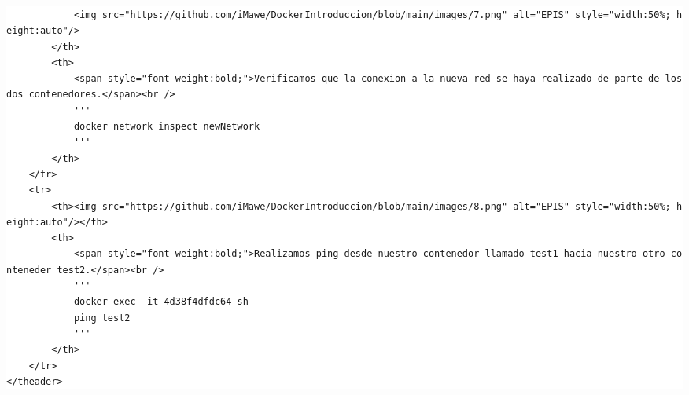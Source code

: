                 <img src="https://github.com/iMawe/DockerIntroduccion/blob/main/images/7.png" alt="EPIS" style="width:50%; height:auto"/>
            </th>
            <th>
                <span style="font-weight:bold;">Verificamos que la conexion a la nueva red se haya realizado de parte de los dos contenedores.</span><br />
                '''
                docker network inspect newNetwork
                '''
            </th>
        </tr>
        <tr>
            <th><img src="https://github.com/iMawe/DockerIntroduccion/blob/main/images/8.png" alt="EPIS" style="width:50%; height:auto"/></th>
            <th>
                <span style="font-weight:bold;">Realizamos ping desde nuestro contenedor llamado test1 hacia nuestro otro conteneder test2.</span><br />
                '''
                docker exec -it 4d38f4dfdc64 sh
                ping test2
                '''
            </th>
        </tr>
    </theader>
</table>
</div>
        